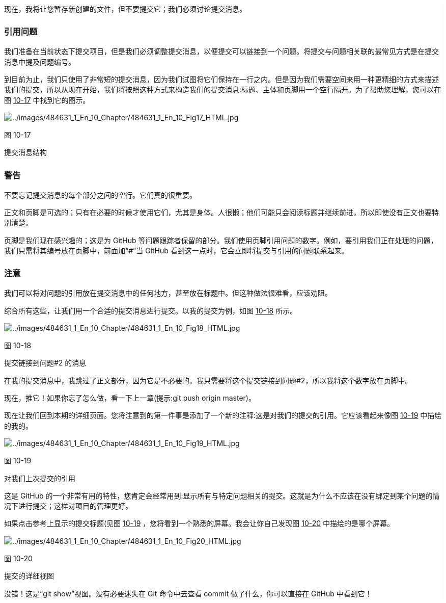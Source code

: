 现在，我将让您暂存新创建的文件，但不要提交它；我们必须讨论提交消息。

### 引用问题

我们准备在当前状态下提交项目，但是我们必须调整提交消息，以便提交可以链接到一个问题。将提交与问题相关联的最常见方式是在提交消息中提及问题编号。

到目前为止，我们只使用了非常短的提交消息，因为我们试图将它们保持在一行之内。但是因为我们需要空间来用一种更精细的方式来描述我们的提交，所以从现在开始，我们将按照这种方式来构造我们的提交消息:标题、主体和页脚用一个空行隔开。为了帮助您理解，您可以在图 [10-17](#Fig17) 中找到它的图示。

![../images/484631_1_En_10_Chapter/484631_1_En_10_Fig17_HTML.jpg](../images/484631_1_En_10_Chapter/484631_1_En_10_Fig17_HTML.jpg)

图 10-17

提交消息结构

### 警告

不要忘记提交消息的每个部分之间的空行。它们真的很重要。

正文和页脚是可选的；只有在必要的时候才使用它们，尤其是身体。人很懒；他们可能只会阅读标题并继续前进，所以即使没有正文也要特别清楚。

页脚是我们现在感兴趣的；这是为 GitHub 等问题跟踪者保留的部分。我们使用页脚引用问题的数字。例如，要引用我们正在处理的问题，我们只需将其编号放在页脚中，前面加“#”当 GitHub 看到这一点时，它会立即将提交与引用的问题联系起来。

### 注意

我们可以将对问题的引用放在提交消息中的任何地方，甚至放在标题中。但这种做法很难看，应该劝阻。

综合所有这些，让我们用一个合适的提交消息进行提交。以我的提交为例，如图 [10-18](#Fig18) 所示。

![../images/484631_1_En_10_Chapter/484631_1_En_10_Fig18_HTML.jpg](../images/484631_1_En_10_Chapter/484631_1_En_10_Fig18_HTML.jpg)

图 10-18

提交链接到问题#2 的消息

在我的提交消息中，我跳过了正文部分，因为它是不必要的。我只需要将这个提交链接到问题#2，所以我将这个数字放在页脚中。

现在，推它！如果你忘了怎么做，看一下上一章(提示:git push origin master)。

现在让我们回到本期的详细页面。您将注意到的第一件事是添加了一个新的注释:这是对我们的提交的引用。它应该看起来像图 [10-19](#Fig19) 中描绘的我的。

![../images/484631_1_En_10_Chapter/484631_1_En_10_Fig19_HTML.jpg](../images/484631_1_En_10_Chapter/484631_1_En_10_Fig19_HTML.jpg)

图 10-19

对我们上次提交的引用

这是 GitHub 的一个非常有用的特性，您肯定会经常用到:显示所有与特定问题相关的提交。这就是为什么不应该在没有绑定到某个问题的情况下进行提交；这样对项目的管理更好。

如果点击参考上显示的提交标题(见图 [10-19](#Fig19) ，您将看到一个熟悉的屏幕。我会让你自己发现图 [10-20](#Fig20) 中描绘的是哪个屏幕。

![../images/484631_1_En_10_Chapter/484631_1_En_10_Fig20_HTML.jpg](../images/484631_1_En_10_Chapter/484631_1_En_10_Fig20_HTML.jpg)

图 10-20

提交的详细视图

没错！这是“git show”视图。没有必要迷失在 Git 命令中去查看 commit 做了什么，你可以直接在 GitHub 中看到它！
